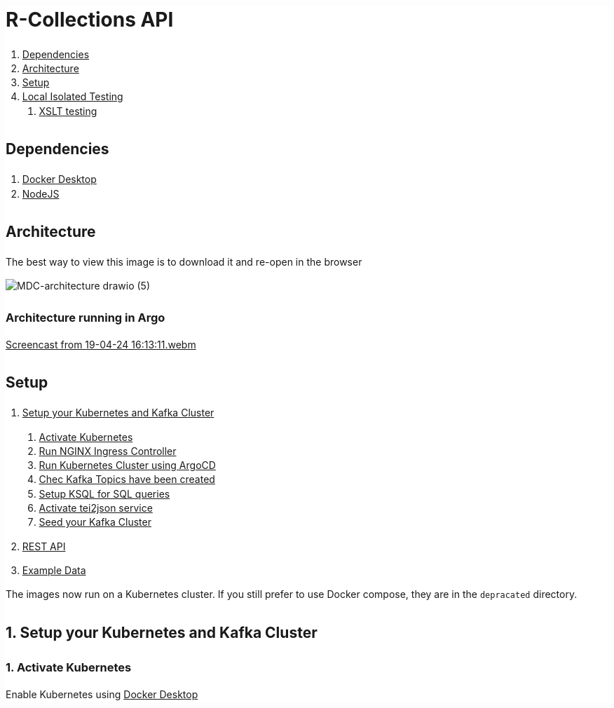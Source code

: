 # R-Collections API

1. [Dependencies](#dependencies)
2. [Architecture](#architecture)
3. [Setup](#setup)
4. [Local Isolated Testing](#4-local-isolated-testing)
	1. [XSLT testing](#1-xslt-testing)

## Dependencies

1. [Docker Desktop](https://www.docker.com/products/docker-desktop/)
2. [NodeJS](https://nodejs.org/en)

## Architecture

The best way to view this image is to download it and re-open in the browser

![MDC-architecture drawio (5)](https://github.com/shenuka-jayasinghe/rc-api/assets/137282472/e0f6ae02-2ed2-4f62-bea4-77ab79114ee5)


### Architecture running in Argo

[Screencast from 19-04-24 16:13:11.webm](https://github.com/shenuka-jayasinghe/rc-api/assets/137282472/4a88921b-e44f-4e82-9f17-10f4e1cf2b3e)



## Setup


1. [Setup your Kubernetes and Kafka Cluster](#1-setup-your-kubernetes-and-kafka-cluster)

	1. [Activate Kubernetes](#1-activate-kubernetes)
	2. [Run NGINX Ingress Controller](#2-run-nginx-ingress-controller)
	3. [Run Kubernetes Cluster using ArgoCD](#3-run-the-kubernetes-cluster-using-argocd)
	4. [Chec Kafka Topics have been created](#4-check-that-kafka-topics-have-been-created)
	5. [Setup KSQL for SQL queries](#5-setup-ksqldb-for-sql-queries)
	6. [Activate tei2json service](#6-activate-the-tei2json-service)
	7. [Seed your Kafka Cluster](#7-seed-your-kafka-cluster)

2. [REST API](#2-rest-api)
3. [Example Data](#3-example-data)

The images now run on a Kubernetes cluster. If you still prefer to use Docker compose, they are in the ```depracated``` directory.

## 1. Setup your Kubernetes and Kafka Cluster

### 1. Activate Kubernetes


Enable Kubernetes using [Docker Desktop](https://www.docker.com/products/docker-desktop/)
